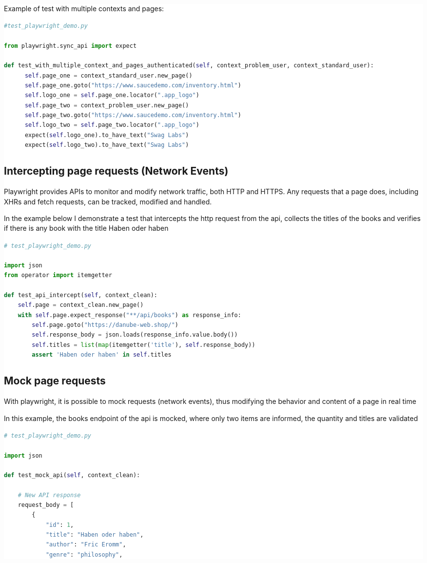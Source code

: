 Example of test with multiple contexts and pages:
```python
#test_playwright_demo.py

from playwright.sync_api import expect

def test_with_multiple_context_and_pages_authenticated(self, context_problem_user, context_standard_user):
      self.page_one = context_standard_user.new_page()
      self.page_one.goto("https://www.saucedemo.com/inventory.html")
      self.logo_one = self.page_one.locator(".app_logo")
      self.page_two = context_problem_user.new_page()
      self.page_two.goto("https://www.saucedemo.com/inventory.html")
      self.logo_two = self.page_two.locator(".app_logo")
      expect(self.logo_one).to_have_text("Swag Labs")
      expect(self.logo_two).to_have_text("Swag Labs")
```


## Intercepting page requests (Network Events)
Playwright provides APIs to monitor and modify network traffic, both HTTP and HTTPS. Any requests that a page does, 
including XHRs and fetch requests, can be tracked, modified and handled.

In the example below I demonstrate a test that intercepts the http request from the api, collects the titles of the 
books and verifies if there is any book with the title Haben oder haben

```Python
# test_playwright_demo.py

import json
from operator import itemgetter

def test_api_intercept(self, context_clean):
    self.page = context_clean.new_page()
    with self.page.expect_response("**/api/books") as response_info:
        self.page.goto("https://danube-web.shop/")
        self.response_body = json.loads(response_info.value.body())
        self.titles = list(map(itemgetter('title'), self.response_body))
        assert 'Haben oder haben' in self.titles
```
## Mock page requests
With playwright, it is possible to mock requests (network events), thus modifying the behavior and content of a 
page in real time


In this example, the books endpoint of the api is mocked, where only two items are informed, 
the quantity and titles are validated

```Python
# test_playwright_demo.py

import json

def test_mock_api(self, context_clean):
  
    # New API response
    request_body = [
        {
            "id": 1,
            "title": "Haben oder haben",
            "author": "Fric Eromm",
            "genre": "philosophy",
```